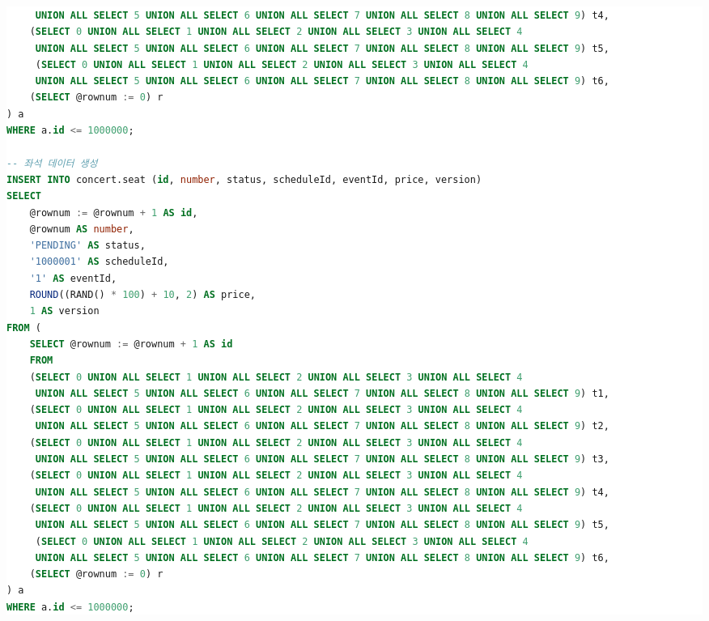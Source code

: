 ```sql
     UNION ALL SELECT 5 UNION ALL SELECT 6 UNION ALL SELECT 7 UNION ALL SELECT 8 UNION ALL SELECT 9) t4,
    (SELECT 0 UNION ALL SELECT 1 UNION ALL SELECT 2 UNION ALL SELECT 3 UNION ALL SELECT 4
     UNION ALL SELECT 5 UNION ALL SELECT 6 UNION ALL SELECT 7 UNION ALL SELECT 8 UNION ALL SELECT 9) t5,
     (SELECT 0 UNION ALL SELECT 1 UNION ALL SELECT 2 UNION ALL SELECT 3 UNION ALL SELECT 4
     UNION ALL SELECT 5 UNION ALL SELECT 6 UNION ALL SELECT 7 UNION ALL SELECT 8 UNION ALL SELECT 9) t6,
    (SELECT @rownum := 0) r
) a
WHERE a.id <= 1000000;

-- 좌석 데이터 생성
INSERT INTO concert.seat (id, number, status, scheduleId, eventId, price, version)
SELECT
    @rownum := @rownum + 1 AS id,
    @rownum AS number,
    'PENDING' AS status,
    '1000001' AS scheduleId,
    '1' AS eventId,
    ROUND((RAND() * 100) + 10, 2) AS price,
    1 AS version
FROM (
    SELECT @rownum := @rownum + 1 AS id
    FROM
    (SELECT 0 UNION ALL SELECT 1 UNION ALL SELECT 2 UNION ALL SELECT 3 UNION ALL SELECT 4
     UNION ALL SELECT 5 UNION ALL SELECT 6 UNION ALL SELECT 7 UNION ALL SELECT 8 UNION ALL SELECT 9) t1,
    (SELECT 0 UNION ALL SELECT 1 UNION ALL SELECT 2 UNION ALL SELECT 3 UNION ALL SELECT 4
     UNION ALL SELECT 5 UNION ALL SELECT 6 UNION ALL SELECT 7 UNION ALL SELECT 8 UNION ALL SELECT 9) t2,
    (SELECT 0 UNION ALL SELECT 1 UNION ALL SELECT 2 UNION ALL SELECT 3 UNION ALL SELECT 4
     UNION ALL SELECT 5 UNION ALL SELECT 6 UNION ALL SELECT 7 UNION ALL SELECT 8 UNION ALL SELECT 9) t3,
    (SELECT 0 UNION ALL SELECT 1 UNION ALL SELECT 2 UNION ALL SELECT 3 UNION ALL SELECT 4
     UNION ALL SELECT 5 UNION ALL SELECT 6 UNION ALL SELECT 7 UNION ALL SELECT 8 UNION ALL SELECT 9) t4,
    (SELECT 0 UNION ALL SELECT 1 UNION ALL SELECT 2 UNION ALL SELECT 3 UNION ALL SELECT 4
     UNION ALL SELECT 5 UNION ALL SELECT 6 UNION ALL SELECT 7 UNION ALL SELECT 8 UNION ALL SELECT 9) t5,
     (SELECT 0 UNION ALL SELECT 1 UNION ALL SELECT 2 UNION ALL SELECT 3 UNION ALL SELECT 4
     UNION ALL SELECT 5 UNION ALL SELECT 6 UNION ALL SELECT 7 UNION ALL SELECT 8 UNION ALL SELECT 9) t6,
    (SELECT @rownum := 0) r
) a
WHERE a.id <= 1000000;
```
